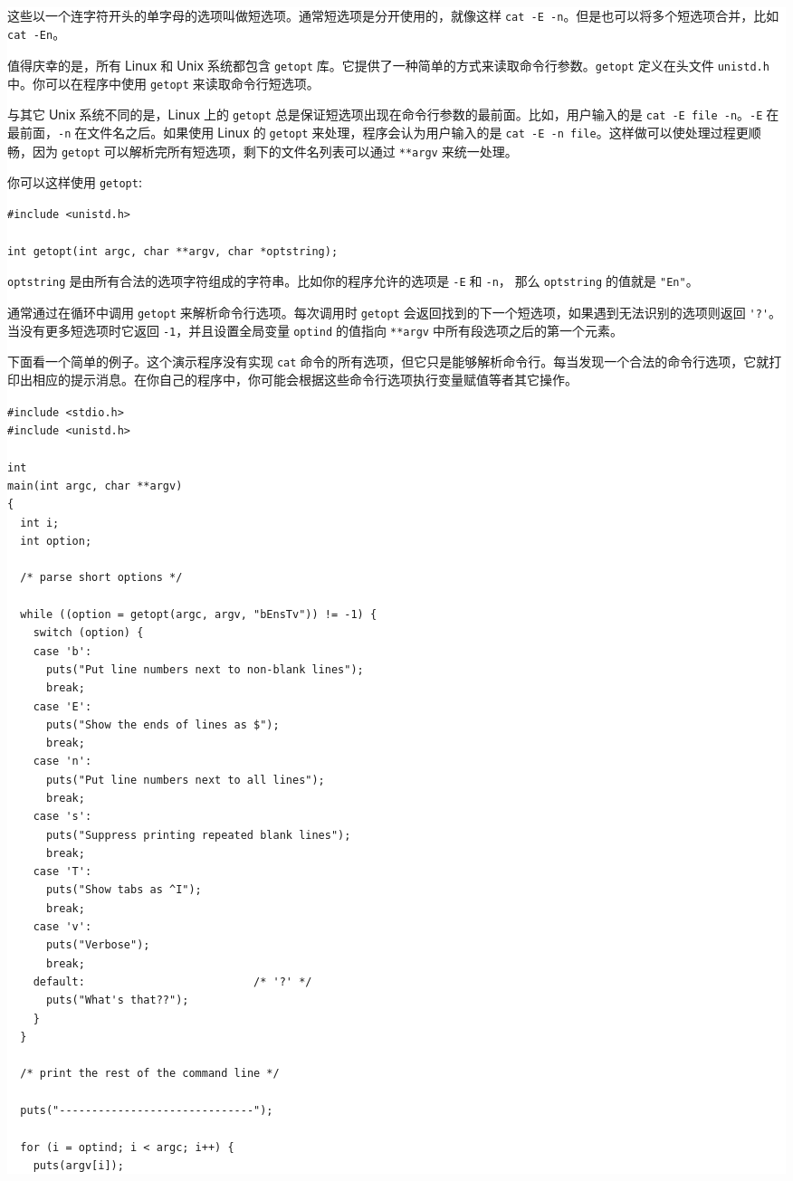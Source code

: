 这些以一个连字符开头的单字母的选项叫做短选项。通常短选项是分开使用的，就像这样 `cat -E -n`。但是也可以将多个短选项合并，比如 `cat -En`。

值得庆幸的是，所有 Linux 和 Unix 系统都包含 `getopt` 库。它提供了一种简单的方式来读取命令行参数。`getopt` 定义在头文件 `unistd.h` 中。你可以在程序中使用 `getopt` 来读取命令行短选项。

与其它 Unix 系统不同的是，Linux 上的 `getopt` 总是保证短选项出现在命令行参数的最前面。比如，用户输入的是 `cat -E file -n`。`-E` 在最前面，`-n` 在文件名之后。如果使用 Linux 的 `getopt` 来处理，程序会认为用户输入的是 `cat -E -n file`。这样做可以使处理过程更顺畅，因为 `getopt` 可以解析完所有短选项，剩下的文件名列表可以通过 `**argv` 来统一处理。

你可以这样使用 `getopt`:

```
#include <unistd.h>

int getopt(int argc, char **argv, char *optstring);
```

`optstring` 是由所有合法的选项字符组成的字符串。比如你的程序允许的选项是 `-E` 和 `-n`， 那么 `optstring` 的值就是 `"En"`。

通常通过在循环中调用 `getopt` 来解析命令行选项。每次调用时 `getopt` 会返回找到的下一个短选项，如果遇到无法识别的选项则返回 `'?'`。当没有更多短选项时它返回 `-1`，并且设置全局变量 `optind` 的值指向 `**argv` 中所有段选项之后的第一个元素。

下面看一个简单的例子。这个演示程序没有实现 `cat` 命令的所有选项，但它只是能够解析命令行。每当发现一个合法的命令行选项，它就打印出相应的提示消息。在你自己的程序中，你可能会根据这些命令行选项执行变量赋值等者其它操作。

```
#include <stdio.h>
#include <unistd.h>

int
main(int argc, char **argv)
{
  int i;
  int option;

  /* parse short options */

  while ((option = getopt(argc, argv, "bEnsTv")) != -1) {
    switch (option) {
    case 'b':
      puts("Put line numbers next to non-blank lines");
      break;
    case 'E':
      puts("Show the ends of lines as $");
      break;
    case 'n':
      puts("Put line numbers next to all lines");
      break;
    case 's':
      puts("Suppress printing repeated blank lines");
      break;
    case 'T':
      puts("Show tabs as ^I");
      break;
    case 'v':
      puts("Verbose");
      break;
    default:                          /* '?' */
      puts("What's that??");
    }
  }

  /* print the rest of the command line */

  puts("------------------------------");

  for (i = optind; i < argc; i++) {
    puts(argv[i]);
```

[#]: subject: "Short option parsing using getopt in C"
[#]: via: "https://opensource.com/article/21/8/short-option-parsing-c"
[#]: author: "Jim Hall https://opensource.com/users/jim-hall"
[#]: collector: "lujun9972"
[#]: translator: "toknow-gh"
[#]: reviewer: "wxy"
[#]: publisher: "wxy"
[#]: url: "https://linux.cn/article-15589-1.html"
[a]: https://opensource.com/users/jim-hall
[b]: https://github.com/lujun9972
[1]: https://opensource.com/sites/default/files/styles/image-full-size/public/lead-images/computer_code_programming_laptop.jpg?itok=ormv35tV (Person programming on a laptop on a building)
[2]: http://www.opengroup.org/onlinepubs/009695399/functions/printf.html
[3]: http://www.opengroup.org/onlinepubs/009695399/functions/puts.html
[4]: http://www.opengroup.org/onlinepubs/009695399/functions/fgetc.html
[5]: http://www.opengroup.org/onlinepubs/009695399/functions/fputc.html
[6]: http://www.opengroup.org/onlinepubs/009695399/functions/fopen.html
[7]: http://www.opengroup.org/onlinepubs/009695399/functions/fclose.html
[8]: https://opensource.com/downloads/c-getopt-cheat-sheet
[0]: https://img.linux.net.cn/data/attachment/album/202303/02/141038srs54y5t4pv3r1ym.jpg